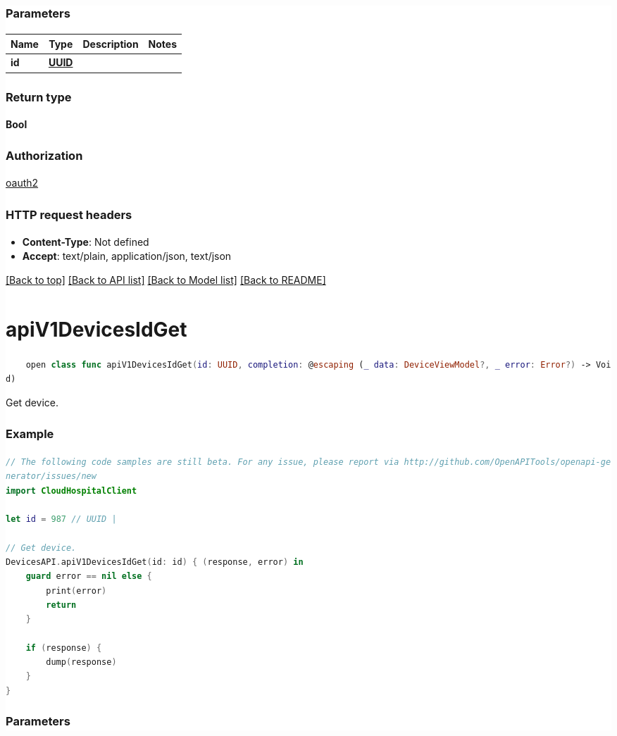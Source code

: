 ### Parameters

Name | Type | Description  | Notes
------------- | ------------- | ------------- | -------------
 **id** | [**UUID**](.md) |  | 

### Return type

**Bool**

### Authorization

[oauth2](../README.md#oauth2)

### HTTP request headers

 - **Content-Type**: Not defined
 - **Accept**: text/plain, application/json, text/json

[[Back to top]](#) [[Back to API list]](../README.md#documentation-for-api-endpoints) [[Back to Model list]](../README.md#documentation-for-models) [[Back to README]](../README.md)

# **apiV1DevicesIdGet**
```swift
    open class func apiV1DevicesIdGet(id: UUID, completion: @escaping (_ data: DeviceViewModel?, _ error: Error?) -> Void)
```

Get device.

### Example 
```swift
// The following code samples are still beta. For any issue, please report via http://github.com/OpenAPITools/openapi-generator/issues/new
import CloudHospitalClient

let id = 987 // UUID | 

// Get device.
DevicesAPI.apiV1DevicesIdGet(id: id) { (response, error) in
    guard error == nil else {
        print(error)
        return
    }

    if (response) {
        dump(response)
    }
}
```

### Parameters
